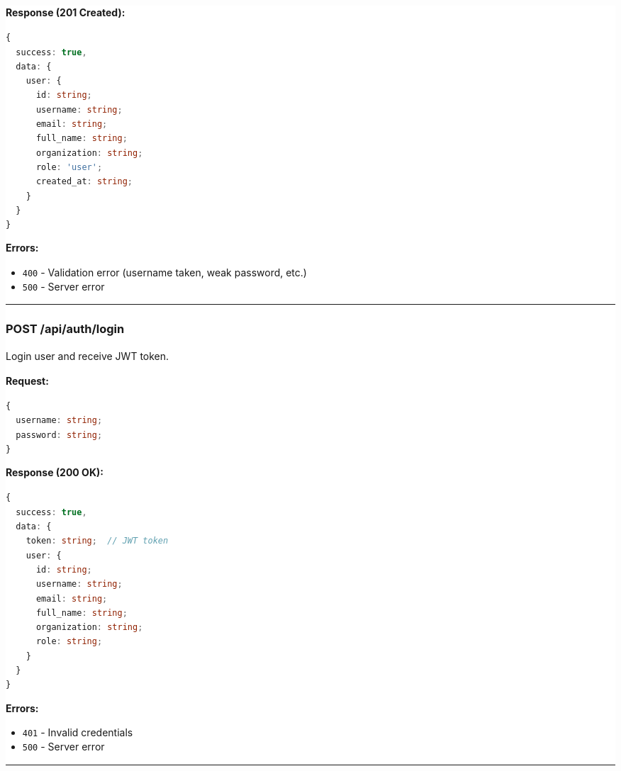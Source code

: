 **Response (201 Created):**
```typescript
{
  success: true,
  data: {
    user: {
      id: string;
      username: string;
      email: string;
      full_name: string;
      organization: string;
      role: 'user';
      created_at: string;
    }
  }
}
```

**Errors:**
- `400` - Validation error (username taken, weak password, etc.)
- `500` - Server error

---

### **POST /api/auth/login**
Login user and receive JWT token.

**Request:**
```typescript
{
  username: string;
  password: string;
}
```

**Response (200 OK):**
```typescript
{
  success: true,
  data: {
    token: string;  // JWT token
    user: {
      id: string;
      username: string;
      email: string;
      full_name: string;
      organization: string;
      role: string;
    }
  }
}
```

**Errors:**
- `401` - Invalid credentials
- `500` - Server error

---